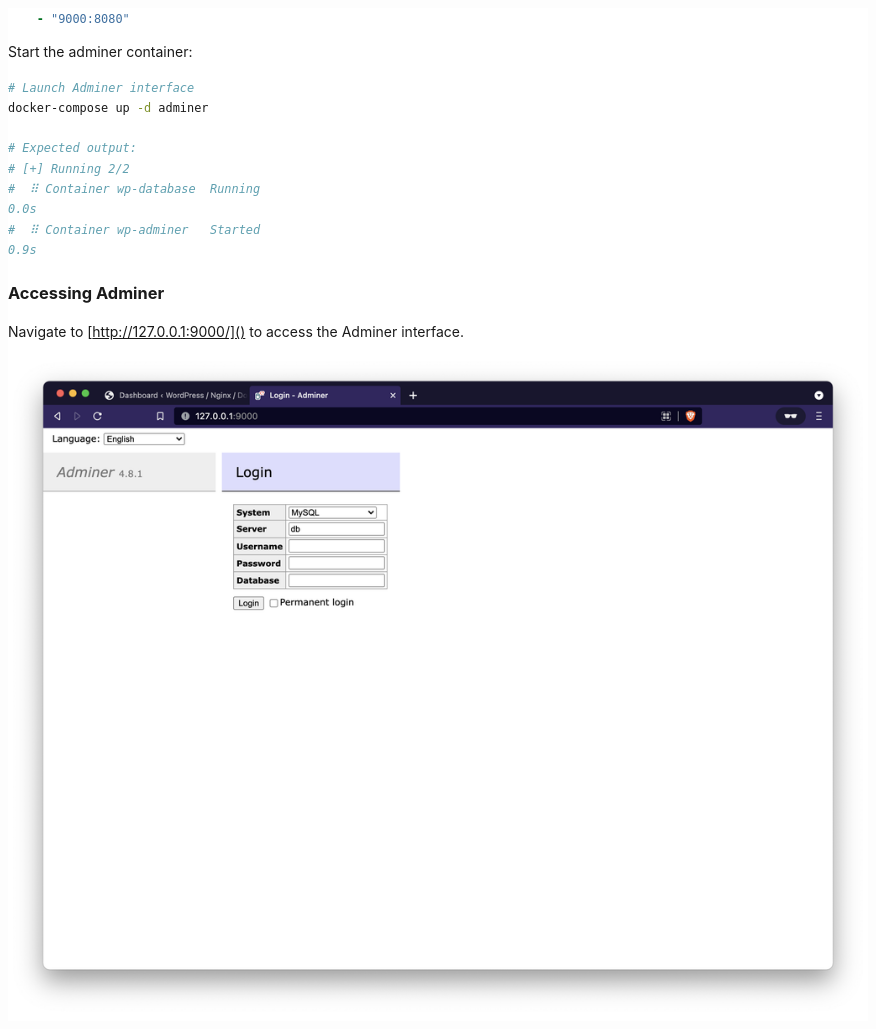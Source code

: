 ```yaml
    - "9000:8080"
```

Start the adminer container:

```bash
# Launch Adminer interface
docker-compose up -d adminer

# Expected output:
# [+] Running 2/2
#  ⠿ Container wp-database  Running                                                                                                      0.0s
#  ⠿ Container wp-adminer   Started                                                                                                      0.9s
```

### Accessing Adminer

Navigate to [http://127.0.0.1:9000/]() to access the Adminer interface.

![Adminer Login](./imgs/WP-adminer.png)
